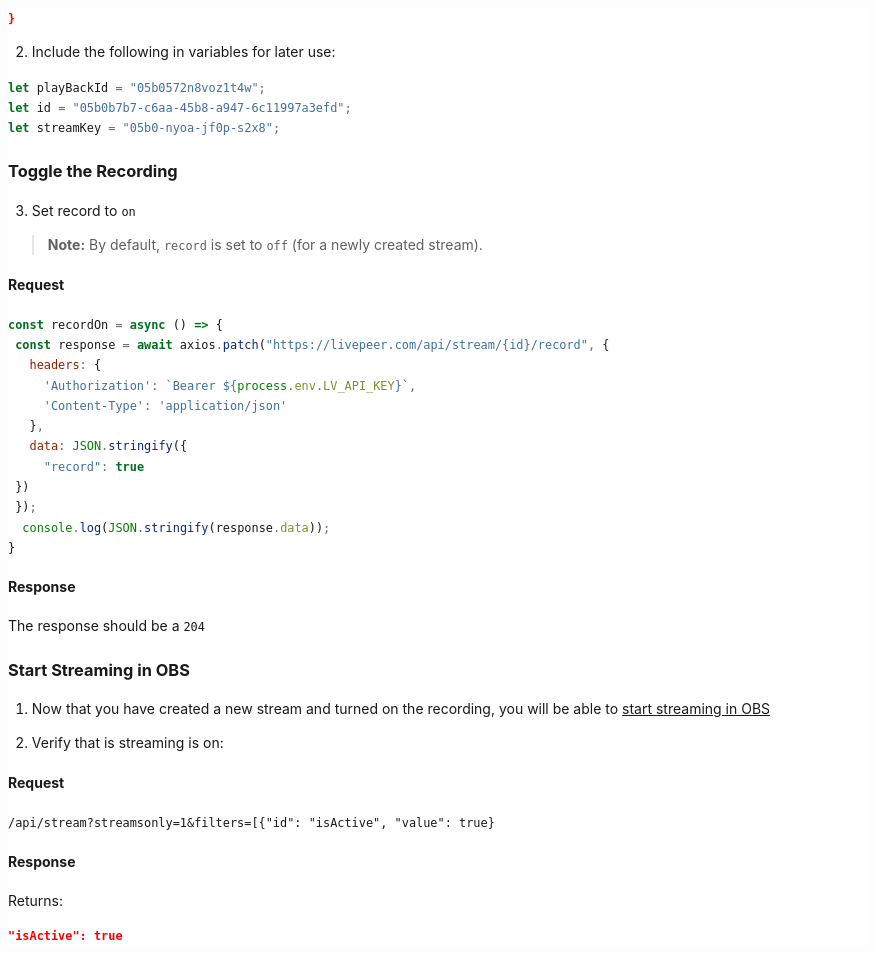 ```JSON
}
```



2. Include the following in variables for later use:

```js
let playBackId = "05b0572n8voz1t4w";
let id = "05b0b7b7-c6aa-45b8-a947-6c11997a3efd";
let streamKey = "05b0-nyoa-jf0p-s2x8";
```

### Toggle the Recording 


3. Set record to `on` 

> **Note:** By default,  `record` is set to `off` (for a newly created stream).

#### Request

```js
const recordOn = async () => {
 const response = await axios.patch("https://livepeer.com/api/stream/{id}/record", {
   headers: {
     'Authorization': `Bearer ${process.env.LV_API_KEY}`,
     'Content-Type': 'application/json'
   },
   data: JSON.stringify({
     "record": true
 })
 });
  console.log(JSON.stringify(response.data));
}
```
#### Response

The response should be a `204`

### Start Streaming in OBS

1. Now that you have created a new stream and turned on the recording, you will be able to [start streaming in OBS](https://livepeer.com/blog/stream-into-livepeer-video-services-first-time)



2. Verify that is streaming is on: 

#### Request
 ```
 /api/stream?streamsonly=1&filters=[{"id": "isActive", "value": true}
 ``` 

#### Response

Returns: 
```json
"isActive": true
```
